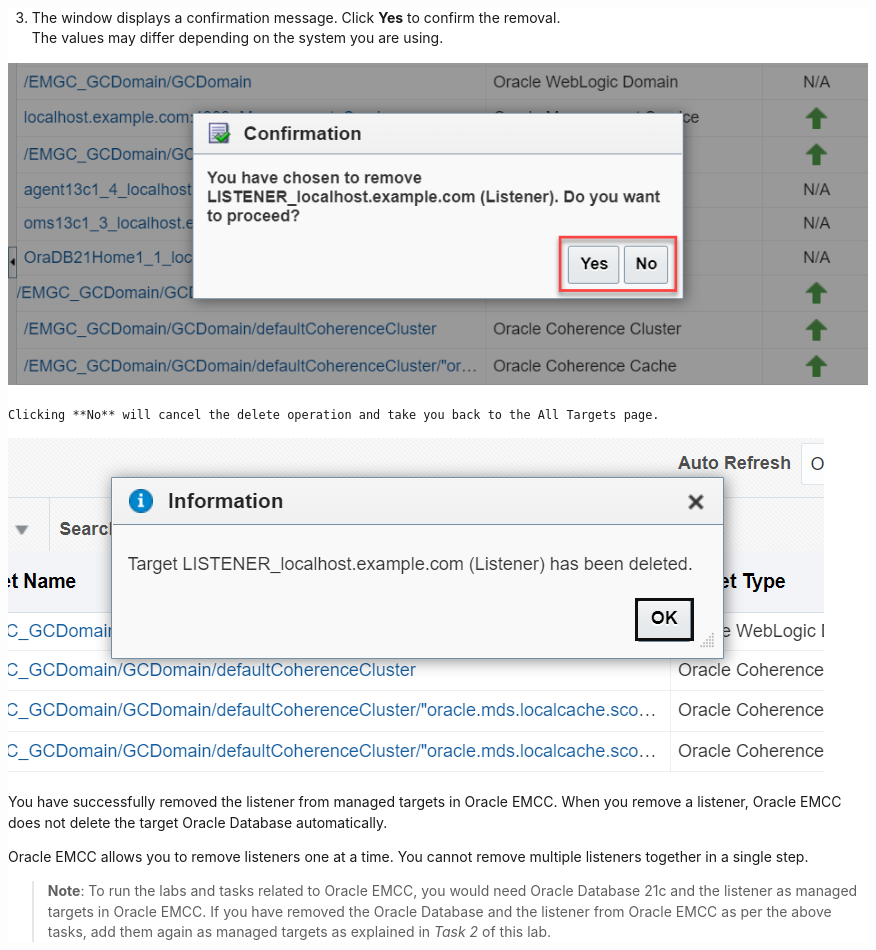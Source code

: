 3.  The window displays a confirmation message. Click **Yes** to confirm the removal.   
    The values may differ depending on the system you are using.  

   ![Confirm Listener Removal](images/emcc-target-022-confirmlistenerremove.png)

    Clicking **No** will cancel the delete operation and take you back to the All Targets page. 

   ![Target Listener Removed](images/emcc-target-023-listenerremoved.png)

You have successfully removed the listener from managed targets in Oracle EMCC. When you remove a listener, Oracle EMCC does not delete the target Oracle Database automatically.

Oracle EMCC allows you to remove listeners one at a time. You cannot remove multiple listeners together in a single step.

> **Note**: To run the labs and tasks related to Oracle EMCC, you would need Oracle Database 21c and the listener as managed targets in Oracle EMCC. If you have removed the Oracle Database and the listener from Oracle EMCC as per the above tasks, add them again as managed targets as explained in *Task 2* of this lab.
